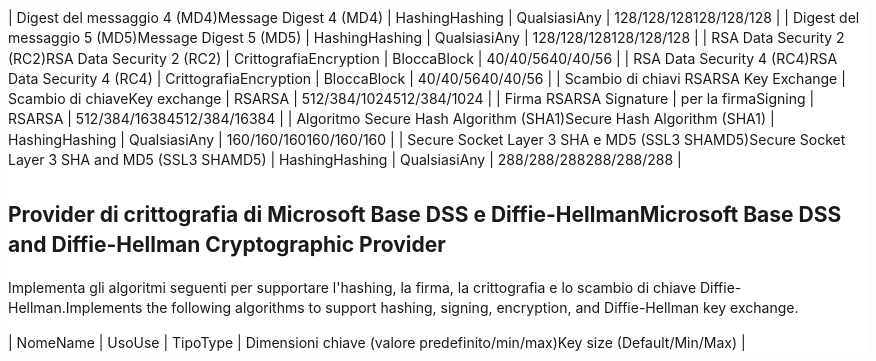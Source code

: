 | <span data-ttu-id="95d6c-130">Digest del messaggio 4 (MD4)</span><span class="sxs-lookup"><span data-stu-id="95d6c-130">Message Digest 4 (MD4)</span></span>                          | <span data-ttu-id="95d6c-131">Hashing</span><span class="sxs-lookup"><span data-stu-id="95d6c-131">Hashing</span></span>      | <span data-ttu-id="95d6c-132">Qualsiasi</span><span class="sxs-lookup"><span data-stu-id="95d6c-132">Any</span></span>   | <span data-ttu-id="95d6c-133">128/128/128</span><span class="sxs-lookup"><span data-stu-id="95d6c-133">128/128/128</span></span>                |
| <span data-ttu-id="95d6c-134">Digest del messaggio 5 (MD5)</span><span class="sxs-lookup"><span data-stu-id="95d6c-134">Message Digest 5 (MD5)</span></span>                          | <span data-ttu-id="95d6c-135">Hashing</span><span class="sxs-lookup"><span data-stu-id="95d6c-135">Hashing</span></span>      | <span data-ttu-id="95d6c-136">Qualsiasi</span><span class="sxs-lookup"><span data-stu-id="95d6c-136">Any</span></span>   | <span data-ttu-id="95d6c-137">128/128/128</span><span class="sxs-lookup"><span data-stu-id="95d6c-137">128/128/128</span></span>                |
| <span data-ttu-id="95d6c-138">RSA Data Security 2 (RC2)</span><span class="sxs-lookup"><span data-stu-id="95d6c-138">RSA Data Security 2 (RC2)</span></span>                       | <span data-ttu-id="95d6c-139">Crittografia</span><span class="sxs-lookup"><span data-stu-id="95d6c-139">Encryption</span></span>   | <span data-ttu-id="95d6c-140">Blocca</span><span class="sxs-lookup"><span data-stu-id="95d6c-140">Block</span></span> | <span data-ttu-id="95d6c-141">40/40/56</span><span class="sxs-lookup"><span data-stu-id="95d6c-141">40/40/56</span></span>                   |
| <span data-ttu-id="95d6c-142">RSA Data Security 4 (RC4)</span><span class="sxs-lookup"><span data-stu-id="95d6c-142">RSA Data Security 4 (RC4)</span></span>                       | <span data-ttu-id="95d6c-143">Crittografia</span><span class="sxs-lookup"><span data-stu-id="95d6c-143">Encryption</span></span>   | <span data-ttu-id="95d6c-144">Blocca</span><span class="sxs-lookup"><span data-stu-id="95d6c-144">Block</span></span> | <span data-ttu-id="95d6c-145">40/40/56</span><span class="sxs-lookup"><span data-stu-id="95d6c-145">40/40/56</span></span>                   |
| <span data-ttu-id="95d6c-146">Scambio di chiavi RSA</span><span class="sxs-lookup"><span data-stu-id="95d6c-146">RSA Key Exchange</span></span>                                | <span data-ttu-id="95d6c-147">Scambio di chiave</span><span class="sxs-lookup"><span data-stu-id="95d6c-147">Key exchange</span></span> | <span data-ttu-id="95d6c-148">RSA</span><span class="sxs-lookup"><span data-stu-id="95d6c-148">RSA</span></span>   | <span data-ttu-id="95d6c-149">512/384/1024</span><span class="sxs-lookup"><span data-stu-id="95d6c-149">512/384/1024</span></span>               |
| <span data-ttu-id="95d6c-150">Firma RSA</span><span class="sxs-lookup"><span data-stu-id="95d6c-150">RSA Signature</span></span>                                   | <span data-ttu-id="95d6c-151">per la firma</span><span class="sxs-lookup"><span data-stu-id="95d6c-151">Signing</span></span>      | <span data-ttu-id="95d6c-152">RSA</span><span class="sxs-lookup"><span data-stu-id="95d6c-152">RSA</span></span>   | <span data-ttu-id="95d6c-153">512/384/16384</span><span class="sxs-lookup"><span data-stu-id="95d6c-153">512/384/16384</span></span>              |
| <span data-ttu-id="95d6c-154">Algoritmo Secure Hash Algorithm (SHA1)</span><span class="sxs-lookup"><span data-stu-id="95d6c-154">Secure Hash Algorithm (SHA1)</span></span>                    | <span data-ttu-id="95d6c-155">Hashing</span><span class="sxs-lookup"><span data-stu-id="95d6c-155">Hashing</span></span>      | <span data-ttu-id="95d6c-156">Qualsiasi</span><span class="sxs-lookup"><span data-stu-id="95d6c-156">Any</span></span>   | <span data-ttu-id="95d6c-157">160/160/160</span><span class="sxs-lookup"><span data-stu-id="95d6c-157">160/160/160</span></span>                |
| <span data-ttu-id="95d6c-158">Secure Socket Layer 3 SHA e MD5 (SSL3 SHAMD5)</span><span class="sxs-lookup"><span data-stu-id="95d6c-158">Secure Socket Layer 3 SHA and MD5 (SSL3 SHAMD5)</span></span> | <span data-ttu-id="95d6c-159">Hashing</span><span class="sxs-lookup"><span data-stu-id="95d6c-159">Hashing</span></span>      | <span data-ttu-id="95d6c-160">Qualsiasi</span><span class="sxs-lookup"><span data-stu-id="95d6c-160">Any</span></span>   | <span data-ttu-id="95d6c-161">288/288/288</span><span class="sxs-lookup"><span data-stu-id="95d6c-161">288/288/288</span></span>                |



 

## <a name="microsoft-base-dss-and-diffie-hellman-cryptographic-provider"></a><span data-ttu-id="95d6c-162">Provider di crittografia di Microsoft Base DSS e Diffie-Hellman</span><span class="sxs-lookup"><span data-stu-id="95d6c-162">Microsoft Base DSS and Diffie-Hellman Cryptographic Provider</span></span>

<span data-ttu-id="95d6c-163">Implementa gli algoritmi seguenti per supportare l'hashing, la firma, la crittografia e lo scambio di chiave Diffie-Hellman.</span><span class="sxs-lookup"><span data-stu-id="95d6c-163">Implements the following algorithms to support hashing, signing, encryption, and Diffie-Hellman key exchange.</span></span>



| <span data-ttu-id="95d6c-164">Nome</span><span class="sxs-lookup"><span data-stu-id="95d6c-164">Name</span></span>                                  | <span data-ttu-id="95d6c-165">Uso</span><span class="sxs-lookup"><span data-stu-id="95d6c-165">Use</span></span>          | <span data-ttu-id="95d6c-166">Tipo</span><span class="sxs-lookup"><span data-stu-id="95d6c-166">Type</span></span>           | <span data-ttu-id="95d6c-167">Dimensioni chiave (valore predefinito/min/max)</span><span class="sxs-lookup"><span data-stu-id="95d6c-167">Key size (Default/Min/Max)</span></span> |